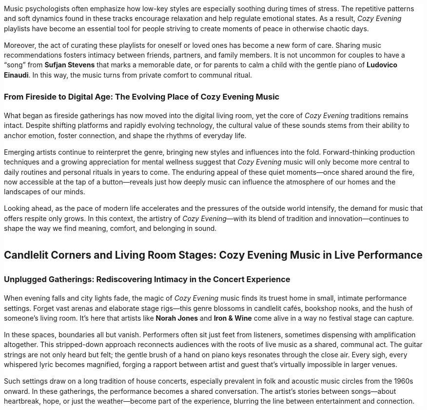 Music psychologists often emphasize how low-key styles are especially soothing during times of
stress. The repetitive patterns and soft dynamics found in these tracks encourage relaxation and
help regulate emotional states. As a result, _Cozy Evening_ playlists have become an essential tool
for people striving to create moments of peace in otherwise chaotic days.

Moreover, the act of curating these playlists for oneself or loved ones has become a new form of
care. Sharing music recommendations fosters intimacy between friends, partners, and family members.
It is not uncommon for couples to have a “song” from **Sufjan Stevens** that marks a memorable date,
or for parents to calm a child with the gentle piano of **Ludovico Einaudi**. In this way, the music
turns from private comfort to communal ritual.

### From Fireside to Digital Age: The Evolving Place of Cozy Evening Music

What began as fireside gatherings has now moved into the digital living room, yet the core of _Cozy
Evening_ traditions remains intact. Despite shifting platforms and rapidly evolving technology, the
cultural value of these sounds stems from their ability to anchor emotion, foster connection, and
shape the rhythms of everyday life.

Emerging artists continue to reinterpret the genre, bringing new styles and influences into the
fold. Forward-thinking production techniques and a growing appreciation for mental wellness suggest
that _Cozy Evening_ music will only become more central to daily routines and personal rituals in
years to come. The enduring appeal of these quiet moments—once shared around the fire, now
accessible at the tap of a button—reveals just how deeply music can influence the atmosphere of our
homes and the landscapes of our minds.

Looking ahead, as the pace of modern life accelerates and the pressures of the outside world
intensify, the demand for music that offers respite only grows. In this context, the artistry of
_Cozy Evening_—with its blend of tradition and innovation—continues to shape the way we find
meaning, comfort, and belonging in sound.

## Candlelit Corners and Living Room Stages: Cozy Evening Music in Live Performance

### Unplugged Gatherings: Rediscovering Intimacy in the Concert Experience

When evening falls and city lights fade, the magic of _Cozy Evening_ music finds its truest home in
small, intimate performance settings. Forget vast arenas and elaborate stage rigs—this genre
blossoms in candlelit cafés, bookshop nooks, and the hush of someone’s living room. It’s here that
artists like **Norah Jones** and **Iron & Wine** come alive in a way no festival stage can capture.

In these spaces, boundaries all but vanish. Performers often sit just feet from listeners, sometimes
dispensing with amplification altogether. This stripped-down approach reconnects audiences with the
roots of live music as a shared, communal act. The guitar strings are not only heard but felt; the
gentle brush of a hand on piano keys resonates through the close air. Every sigh, every whispered
lyric becomes magnified, forging a rapport between artist and guest that’s virtually impossible in
larger venues.

Such settings draw on a long tradition of house concerts, especially prevalent in folk and acoustic
music circles from the 1960s onward. In these gatherings, the performance becomes a shared
conversation. The artist’s stories between songs—about heartbreak, hope, or just the weather—become
part of the experience, blurring the line between entertainment and connection.
